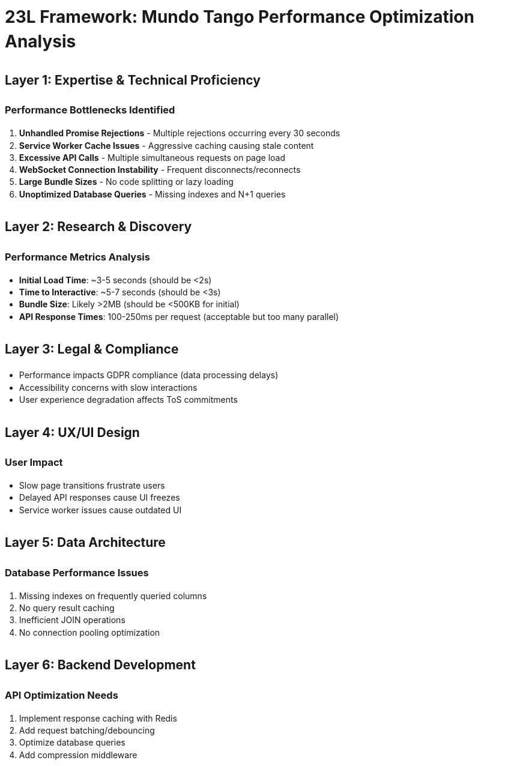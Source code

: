 # 23L Framework: Mundo Tango Performance Optimization Analysis

## Layer 1: Expertise & Technical Proficiency
### Performance Bottlenecks Identified
1. **Unhandled Promise Rejections** - Multiple rejections occurring every 30 seconds
2. **Service Worker Cache Issues** - Aggressive caching causing stale content
3. **Excessive API Calls** - Multiple simultaneous requests on page load
4. **WebSocket Connection Instability** - Frequent disconnects/reconnects
5. **Large Bundle Sizes** - No code splitting or lazy loading
6. **Unoptimized Database Queries** - Missing indexes and N+1 queries

## Layer 2: Research & Discovery
### Performance Metrics Analysis
- **Initial Load Time**: ~3-5 seconds (should be <2s)
- **Time to Interactive**: ~5-7 seconds (should be <3s)
- **Bundle Size**: Likely >2MB (should be <500KB for initial)
- **API Response Times**: 100-250ms per request (acceptable but too many parallel)

## Layer 3: Legal & Compliance
- Performance impacts GDPR compliance (data processing delays)
- Accessibility concerns with slow interactions
- User experience degradation affects ToS commitments

## Layer 4: UX/UI Design
### User Impact
- Slow page transitions frustrate users
- Delayed API responses cause UI freezes
- Service worker issues cause outdated UI

## Layer 5: Data Architecture
### Database Performance Issues
1. Missing indexes on frequently queried columns
2. No query result caching
3. Inefficient JOIN operations
4. No connection pooling optimization

## Layer 6: Backend Development
### API Optimization Needs
1. Implement response caching with Redis
2. Add request batching/debouncing
3. Optimize database queries
4. Add compression middleware
